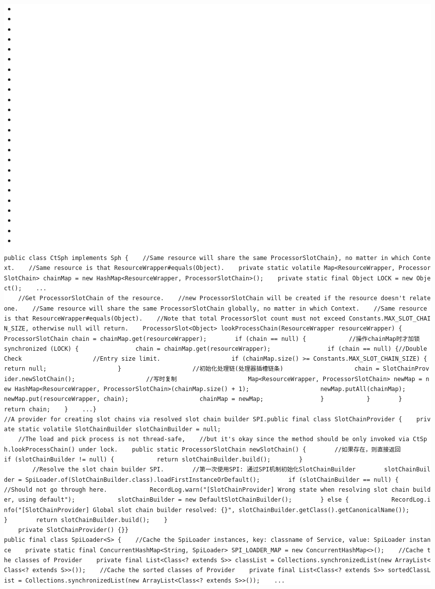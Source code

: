 - 
- 
- 
- 
- 
- 
- 
- 
- 
- 
- 
- 
- 
- 
- 
- 
- 
- 
- 
- 
- 
- 
- 
- 

```
public class CtSph implements Sph {    //Same resource will share the same ProcessorSlotChain}, no matter in which Context.    //Same resource is that ResourceWrapper#equals(Object).    private static volatile Map<ResourceWrapper, ProcessorSlotChain> chainMap = new HashMap<ResourceWrapper, ProcessorSlotChain>();    private static final Object LOCK = new Object();    ...
    //Get ProcessorSlotChain of the resource.    //new ProcessorSlotChain will be created if the resource doesn't relate one.    //Same resource will share the same ProcessorSlotChain globally, no matter in which Context.    //Same resource is that ResourceWrapper#equals(Object).    //Note that total ProcessorSlot count must not exceed Constants.MAX_SLOT_CHAIN_SIZE, otherwise null will return.    ProcessorSlot<Object> lookProcessChain(ResourceWrapper resourceWrapper) {        ProcessorSlotChain chain = chainMap.get(resourceWrapper);        if (chain == null) {            //操作chainMap时才加锁            synchronized (LOCK) {                chain = chainMap.get(resourceWrapper);                if (chain == null) {//Double Check                    //Entry size limit.                    if (chainMap.size() >= Constants.MAX_SLOT_CHAIN_SIZE) {                        return null;                    }                    //初始化处理链(处理器插槽链条)                    chain = SlotChainProvider.newSlotChain();                    //写时复制                    Map<ResourceWrapper, ProcessorSlotChain> newMap = new HashMap<ResourceWrapper, ProcessorSlotChain>(chainMap.size() + 1);                    newMap.putAll(chainMap);                    newMap.put(resourceWrapper, chain);                    chainMap = newMap;                }            }        }        return chain;    }    ...}
//A provider for creating slot chains via resolved slot chain builder SPI.public final class SlotChainProvider {    private static volatile SlotChainBuilder slotChainBuilder = null;
    //The load and pick process is not thread-safe,    //but it's okay since the method should be only invoked via CtSph.lookProcessChain() under lock.    public static ProcessorSlotChain newSlotChain() {        //如果存在，则直接返回        if (slotChainBuilder != null) {            return slotChainBuilder.build();        }
        //Resolve the slot chain builder SPI.        //第一次使用SPI: 通过SPI机制初始化SlotChainBuilder        slotChainBuilder = SpiLoader.of(SlotChainBuilder.class).loadFirstInstanceOrDefault();        if (slotChainBuilder == null) {            //Should not go through here.            RecordLog.warn("[SlotChainProvider] Wrong state when resolving slot chain builder, using default");            slotChainBuilder = new DefaultSlotChainBuilder();        } else {            RecordLog.info("[SlotChainProvider] Global slot chain builder resolved: {}", slotChainBuilder.getClass().getCanonicalName());        }        return slotChainBuilder.build();    }
    private SlotChainProvider() {}}
public final class SpiLoader<S> {    //Cache the SpiLoader instances, key: classname of Service, value: SpiLoader instance    private static final ConcurrentHashMap<String, SpiLoader> SPI_LOADER_MAP = new ConcurrentHashMap<>();    //Cache the classes of Provider    private final List<Class<? extends S>> classList = Collections.synchronizedList(new ArrayList<Class<? extends S>>());    //Cache the sorted classes of Provider    private final List<Class<? extends S>> sortedClassList = Collections.synchronizedList(new ArrayList<Class<? extends S>>());    ...
```